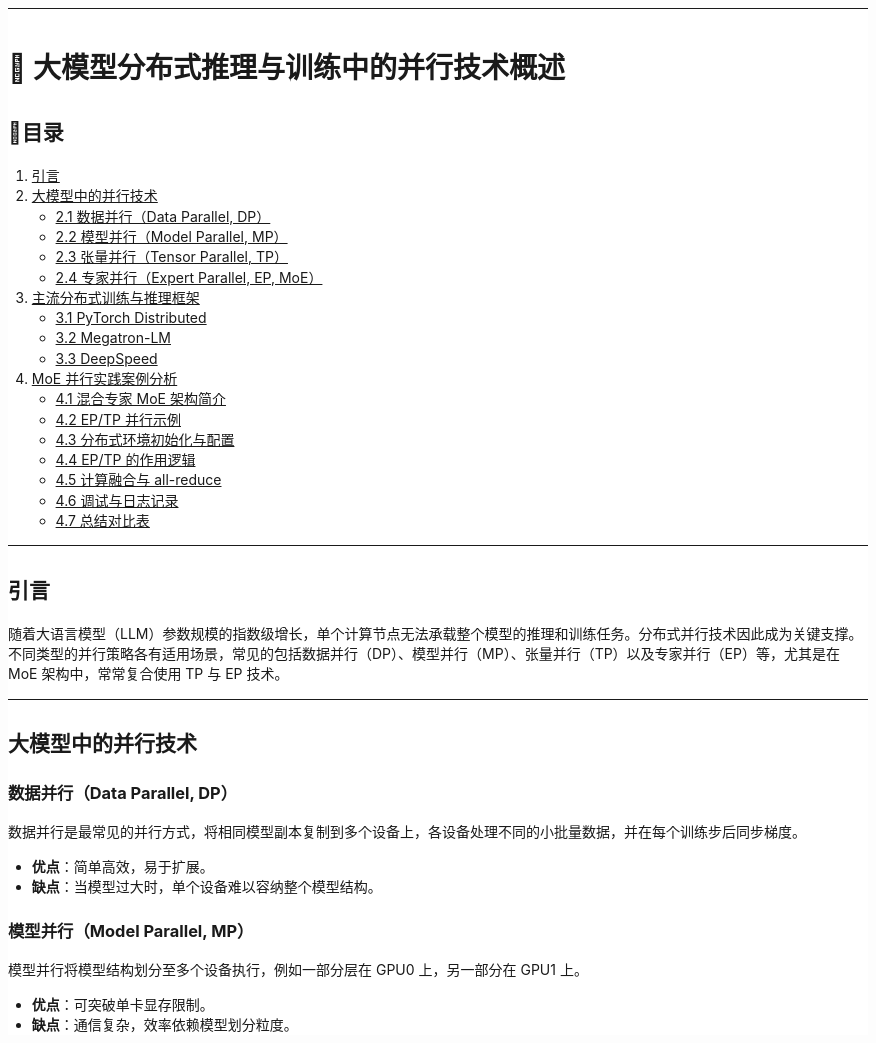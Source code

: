 

---

# 🤖 大模型分布式推理与训练中的并行技术概述

## 📑目录

1. [引言](#引言)
2. [大模型中的并行技术](#大模型中的并行技术)
   * [2.1 数据并行（Data Parallel, DP）](#数据并行data-parallel-dp)
   * [2.2 模型并行（Model Parallel, MP）](#模型并行model-parallel-mp)
   * [2.3 张量并行（Tensor Parallel, TP）](#张量并行tensor-parallel-tp)
   * [2.4 专家并行（Expert Parallel, EP, MoE）](#专家并行expert-parallel-ep-moe)
3. [主流分布式训练与推理框架](#主流分布式训练与推理框架)
   * [3.1 PyTorch Distributed](#pytorch-distributed)
   * [3.2 Megatron-LM](#megatron-lm)
   * [3.3 DeepSpeed](#deepspeed)
4. [MoE 并行实践案例分析](#moe-并行实践案例分析)
   * [4.1 混合专家 MoE 架构简介](#混合专家-moe-架构简介)
   * [4.2 EP/TP 并行示例](#eptp-并行示例)
   * [4.3 分布式环境初始化与配置](#分布式环境初始化与配置)
   * [4.4 EP/TP 的作用逻辑](#eptp-的作用逻辑)
   * [4.5 计算融合与 all-reduce](#计算融合与-all-reduce)
   * [4.6 调试与日志记录](#调试与日志记录)
   * [4.7 总结对比表](#总结对比表)


---

## 引言

随着大语言模型（LLM）参数规模的指数级增长，单个计算节点无法承载整个模型的推理和训练任务。分布式并行技术因此成为关键支撑。不同类型的并行策略各有适用场景，常见的包括数据并行（DP）、模型并行（MP）、张量并行（TP）以及专家并行（EP）等，尤其是在 MoE 架构中，常常复合使用 TP 与 EP 技术。

---

## 大模型中的并行技术

### 数据并行（Data Parallel, DP）

数据并行是最常见的并行方式，将相同模型副本复制到多个设备上，各设备处理不同的小批量数据，并在每个训练步后同步梯度。

* **优点**：简单高效，易于扩展。
* **缺点**：当模型过大时，单个设备难以容纳整个模型结构。

### 模型并行（Model Parallel, MP）

模型并行将模型结构划分至多个设备执行，例如一部分层在 GPU0 上，另一部分在 GPU1 上。

* **优点**：可突破单卡显存限制。
* **缺点**：通信复杂，效率依赖模型划分粒度。
